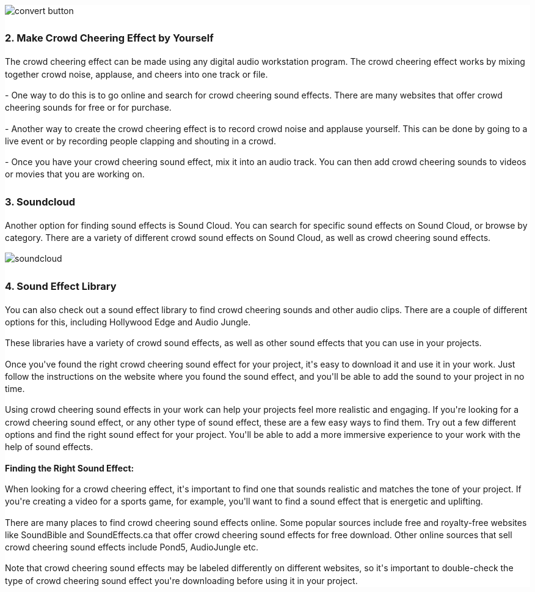 ![convert button](https://images.wondershare.com/filmora/article-images/2022/01/youtube-to-mp3.JPG)

### 2\. Make Crowd Cheering Effect by Yourself

The crowd cheering effect can be made using any digital audio workstation program. The crowd cheering effect works by mixing together crowd noise, applause, and cheers into one track or file.

\- One way to do this is to go online and search for crowd cheering sound effects. There are many websites that offer crowd cheering sounds for free or for purchase.

\- Another way to create the crowd cheering effect is to record crowd noise and applause yourself. This can be done by going to a live event or by recording people clapping and shouting in a crowd.

\- Once you have your crowd cheering sound effect, mix it into an audio track. You can then add crowd cheering sounds to videos or movies that you are working on.

### 3\. Soundcloud

Another option for finding sound effects is Sound Cloud. You can search for specific sound effects on Sound Cloud, or browse by category. There are a variety of different crowd sound effects on Sound Cloud, as well as crowd cheering sound effects.

![soundcloud](https://images.wondershare.com/filmora/article-images/2022/01/soundcloud.JPG)

### 4\. Sound Effect Library

You can also check out a sound effect library to find crowd cheering sounds and other audio clips. There are a couple of different options for this, including Hollywood Edge and Audio Jungle.

These libraries have a variety of crowd sound effects, as well as other sound effects that you can use in your projects.

Once you've found the right crowd cheering sound effect for your project, it's easy to download it and use it in your work. Just follow the instructions on the website where you found the sound effect, and you'll be able to add the sound to your project in no time.

Using crowd cheering sound effects in your work can help your projects feel more realistic and engaging. If you're looking for a crowd cheering sound effect, or any other type of sound effect, these are a few easy ways to find them. Try out a few different options and find the right sound effect for your project. You'll be able to add a more immersive experience to your work with the help of sound effects.

**Finding the Right Sound Effect:**

When looking for a crowd cheering effect, it's important to find one that sounds realistic and matches the tone of your project. If you're creating a video for a sports game, for example, you'll want to find a sound effect that is energetic and uplifting.

There are many places to find crowd cheering sound effects online. Some popular sources include free and royalty-free websites like SoundBible and SoundEffects.ca that offer crowd cheering sound effects for free download. Other online sources that sell crowd cheering sound effects include Pond5, AudioJungle etc.

Note that crowd cheering sound effects may be labeled differently on different websites, so it's important to double-check the type of crowd cheering sound effect you're downloading before using it in your project.
